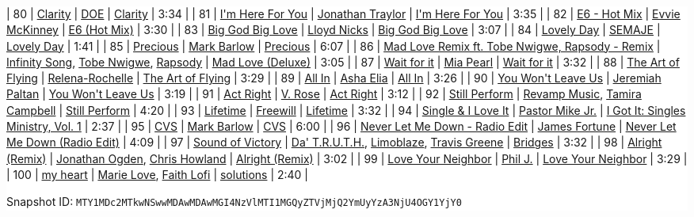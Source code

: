 | 80 | [Clarity](https://open.spotify.com/track/0BSGQmGCwbUOru8zrUryal) | [DOE](https://open.spotify.com/artist/7z7byOJ4AJnMY2NHE66ZpW) | [Clarity](https://open.spotify.com/album/6KwtJ6Sxu6vO45Di4906m7) | 3:34 |
| 81 | [I'm Here For You](https://open.spotify.com/track/6lVq26NCgPzh9FzpwuRL1t) | [Jonathan Traylor](https://open.spotify.com/artist/7KcmdvVaaO7Y0pmHQjOEFo) | [I'm Here For You](https://open.spotify.com/album/4k3H2ZFyssNiUyF5v3vg9l) | 3:35 |
| 82 | [E6 \- Hot Mix](https://open.spotify.com/track/5wQMXr2mmNfnMUtgR7A8hi) | [Evvie McKinney](https://open.spotify.com/artist/7G7JWOsGhDMily2HtfzcIZ) | [E6 \(Hot Mix\)](https://open.spotify.com/album/3VWh2UjLcYbic1FFmkzL9B) | 3:30 |
| 83 | [Big God Big Love](https://open.spotify.com/track/6NXwDu7qPpFPZuODkIne3b) | [Lloyd Nicks](https://open.spotify.com/artist/27PNOaBc3uYEgF3rrxeQjh) | [Big God Big Love](https://open.spotify.com/album/665zo7r9nLYYewucwljbbW) | 3:07 |
| 84 | [Lovely Day](https://open.spotify.com/track/6yQ9hTu7K4f19ABETmbuca) | [SEMAJE](https://open.spotify.com/artist/4M93StsBRGsfkjgSBH6sRW) | [Lovely Day](https://open.spotify.com/album/3zZavsjjdDYJYhGKyInr3g) | 1:41 |
| 85 | [Precious](https://open.spotify.com/track/4PFArZky2W4NCAxAJ4LuA7) | [Mark Barlow](https://open.spotify.com/artist/6hR5fuwetYvTHfea4EwHvl) | [Precious](https://open.spotify.com/album/4kPmrOm92X5Z9320B6IOsG) | 6:07 |
| 86 | [Mad Love Remix ft\. Tobe Nwigwe, Rapsody \- Remix](https://open.spotify.com/track/57aYK12Z6JuvqXg3n16683) | [Infinity Song](https://open.spotify.com/artist/2PZThLYBW7XtcYVzQms8oM), [Tobe Nwigwe](https://open.spotify.com/artist/3Qh89pgJeZq6d8uM1bTot3), [Rapsody](https://open.spotify.com/artist/6NL31G53xThQXkFs7lDpL5) | [Mad Love \(Deluxe\)](https://open.spotify.com/album/3lJ4EW6gMM4tUXgt6fXnAS) | 3:05 |
| 87 | [Wait for it](https://open.spotify.com/track/597zdPaG4qjeBcvzNdM0Sy) | [Mia Pearl](https://open.spotify.com/artist/6oDZzh1uMkMpsLsAEcKomm) | [Wait for it](https://open.spotify.com/album/3lLOx2u87VT4A14FlZU9hc) | 3:32 |
| 88 | [The Art of Flying](https://open.spotify.com/track/1i9Mq7XyeY4xE00ADR1UO9) | [Relena\-Rochelle](https://open.spotify.com/artist/0YKaXNU9tnAbUcxUyjhHFA) | [The Art of Flying](https://open.spotify.com/album/2CHjENIKJx34nOscA1StYy) | 3:29 |
| 89 | [All In](https://open.spotify.com/track/1uP38a7Qmlbv49cOmqo7cK) | [Asha Elia](https://open.spotify.com/artist/60CbU4u8dlhoHzRCNhTA1S) | [All In](https://open.spotify.com/album/3NYcXuuHNyBm4EBdCzH92X) | 3:26 |
| 90 | [You Won't Leave Us](https://open.spotify.com/track/2vwqf7ECS2Th0lHoN9LuUz) | [Jeremiah Paltan](https://open.spotify.com/artist/7gaLLumDYrznRYzpPtvrru) | [You Won't Leave Us](https://open.spotify.com/album/4wiAzOB2eT9e6XLWtsYLzQ) | 3:19 |
| 91 | [Act Right](https://open.spotify.com/track/4kEdfHJnEs0nmOGypj2QqB) | [V\. Rose](https://open.spotify.com/artist/2OHB0NOUxQ4MgM1BwEJSom) | [Act Right](https://open.spotify.com/album/6mTy1GzNUXoylgbeJVWPQ5) | 3:12 |
| 92 | [Still Perform](https://open.spotify.com/track/1N3q31iBhfUPmmGwGPPb0f) | [Revamp Music](https://open.spotify.com/artist/30KgkJAq1ivlEID6mbd3gb), [Tamira Campbell](https://open.spotify.com/artist/3KLJRIP91vJlg37X8dLy5Y) | [Still Perform](https://open.spotify.com/album/4h3CETI3tU5FD36iQMDYgB) | 4:20 |
| 93 | [Lifetime](https://open.spotify.com/track/0sFz91C0QxRjB7jYxSdZx0) | [Freewill](https://open.spotify.com/artist/3bBpgrS9jtGE8dVNBjXgO8) | [Lifetime](https://open.spotify.com/album/3Yag77fkj2cJG9q6wP4ly5) | 3:32 |
| 94 | [Single & I Love It](https://open.spotify.com/track/68MMQ3Gbf1n8uQqqNaNbuZ) | [Pastor Mike Jr.](https://open.spotify.com/artist/1aNtFg4D7HdF8jOppyKpUS) | [I Got It: Singles Ministry, Vol\. 1](https://open.spotify.com/album/5jxxVFeOULCVZR5K3n9Zwa) | 2:37 |
| 95 | [CVS](https://open.spotify.com/track/0AKErkag7pPMyvkGXnBQbk) | [Mark Barlow](https://open.spotify.com/artist/6hR5fuwetYvTHfea4EwHvl) | [CVS](https://open.spotify.com/album/5VLkFY7Sn2qgrYnrDEswqv) | 6:00 |
| 96 | [Never Let Me Down \- Radio Edit](https://open.spotify.com/track/0vlEquyZ5kmN7BRAEd1prT) | [James Fortune](https://open.spotify.com/artist/4eIjSDb64R18sJaNlOGaFH) | [Never Let Me Down \(Radio Edit\)](https://open.spotify.com/album/3gbha6N9JuiaXLB29z4AeN) | 4:09 |
| 97 | [Sound of Victory](https://open.spotify.com/track/4Ktuf8FIF11nz0WDEMn4YO) | [Da' T.R.U.T.H.](https://open.spotify.com/artist/2ISIE0MEDMdAF2LDMLrVD4), [Limoblaze](https://open.spotify.com/artist/0liXA3xwx6pncxYQA30ahT), [Travis Greene](https://open.spotify.com/artist/22JNV0JWTJkY1qzKJhxdRe) | [Bridges](https://open.spotify.com/album/2I32YItqWrJYBAVR7L9PLY) | 3:32 |
| 98 | [Alright \(Remix\)](https://open.spotify.com/track/4L5xjNPFX2243oxglUUUvH) | [Jonathan Ogden](https://open.spotify.com/artist/2Q1d40J0u4IWGg4oZNPBZ7), [Chris Howland](https://open.spotify.com/artist/2wqF6dCN8bQp7TN0eNDSsc) | [Alright \(Remix\)](https://open.spotify.com/album/3ENljMEsjgZSnbJ4R0L68B) | 3:02 |
| 99 | [Love Your Neighbor](https://open.spotify.com/track/3aCCPNjccDGxtvM78Y7s3F) | [Phil J.](https://open.spotify.com/artist/5D2KHBBywjO32ifLVWSci9) | [Love Your Neighbor](https://open.spotify.com/album/5uGAuqJwSFxtQDc0zZZV6f) | 3:29 |
| 100 | [my heart](https://open.spotify.com/track/4HTusGcaDNc0LRJ7EPGo1N) | [Marie Love](https://open.spotify.com/artist/5K9zbxy7ezNSd4Jj5DUR2h), [Faith Lofi](https://open.spotify.com/artist/3Mu22Y9BefRhJRYhyfP463) | [solutions](https://open.spotify.com/album/6XlbE9IAExD4UwRvNFaEXw) | 2:40 |

Snapshot ID: `MTY1MDc2MTkwNSwwMDAwMDAwMGI4NzVlMTI1MGQyZTVjMjQ2YmUyYzA3NjU4OGY1YjY0`
